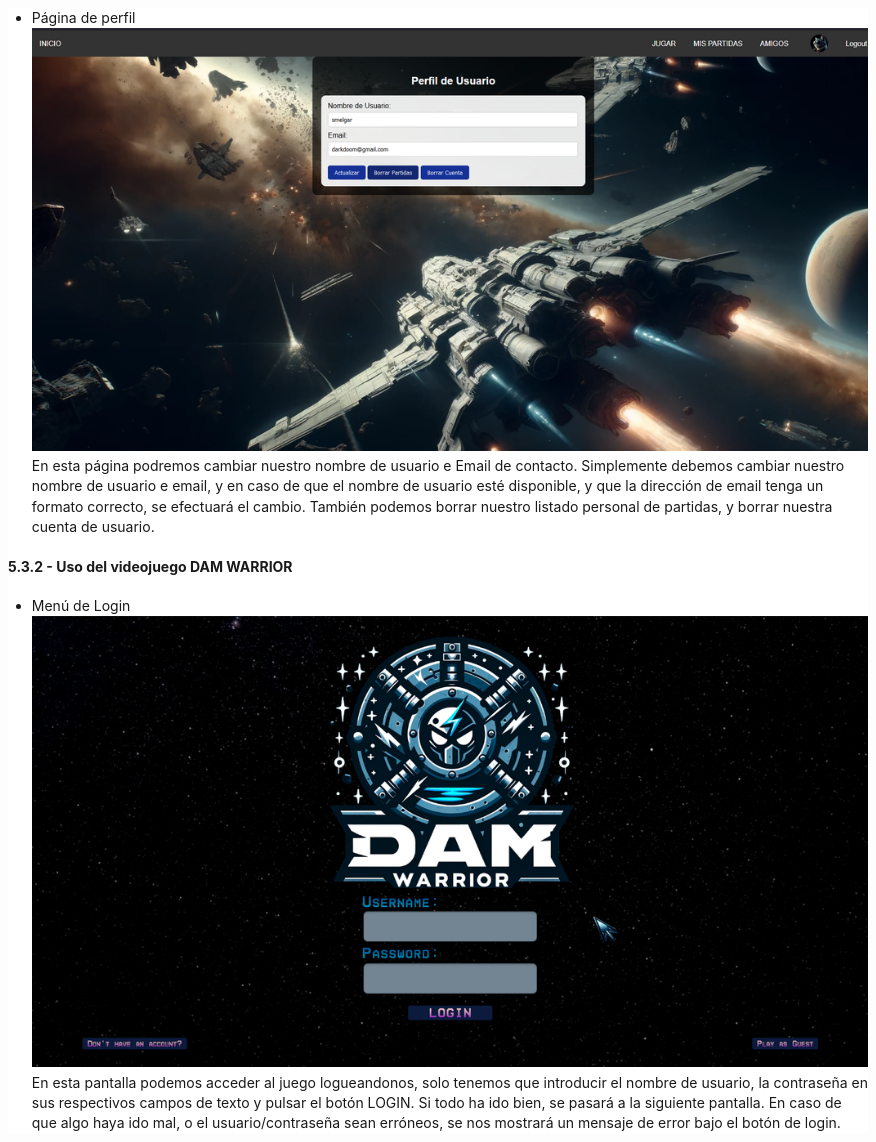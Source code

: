 - Página de perfil
![Página de perfil](img/image30.png)
En esta página podremos cambiar nuestro nombre de usuario e Email de contacto. Simplemente debemos cambiar nuestro nombre de usuario e email, y en caso de que el nombre de usuario esté disponible, y que la dirección de email tenga un formato correcto, se efectuará el cambio.
También podemos borrar nuestro listado personal de partidas, y borrar nuestra cuenta de usuario.

#### 5.3.2 - Uso del videojuego DAM WARRIOR

- Menú de Login
![Pantalla de Login](img/image31.png)
En esta pantalla podemos acceder al juego logueandonos, solo tenemos que introducir el nombre de usuario, la contraseña en sus respectivos campos de texto y pulsar el botón LOGIN.
Si todo ha ido bien, se pasará a la siguiente pantalla.
En caso de que algo haya ido mal, o el usuario/contraseña sean erróneos, se nos mostrará un mensaje de error bajo el botón de login.
